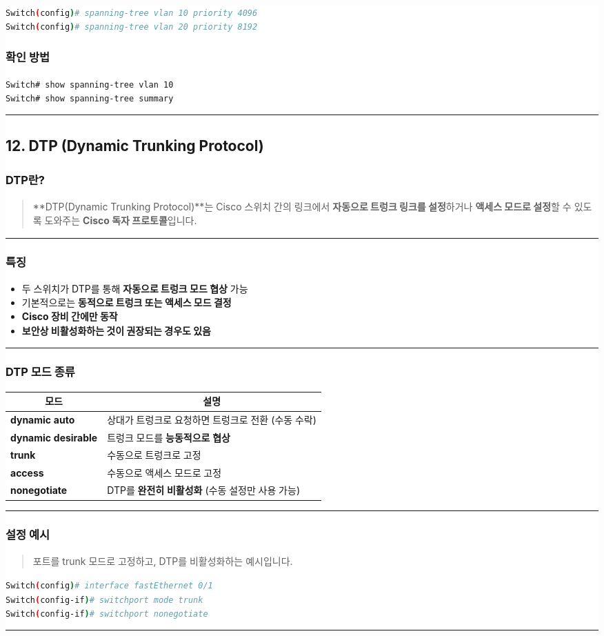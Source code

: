 ```bash
Switch(config)# spanning-tree vlan 10 priority 4096
Switch(config)# spanning-tree vlan 20 priority 8192
```

### 확인 방법 
```bash
Switch# show spanning-tree vlan 10
Switch# show spanning-tree summary
```

---

## 12. DTP (Dynamic Trunking Protocol)

###  DTP란?

> **DTP(Dynamic Trunking Protocol)**는 Cisco 스위치 간의 링크에서 **자동으로 트렁크 링크를 설정**하거나 **액세스 모드로 설정**할 수 있도록 도와주는 **Cisco 독자 프로토콜**입니다.

---

###  특징

- 두 스위치가 DTP를 통해 **자동으로 트렁크 모드 협상** 가능
- 기본적으로는 **동적으로 트렁크 또는 액세스 모드 결정**
- **Cisco 장비 간에만 동작**
- **보안상 비활성화하는 것이 권장되는 경우도 있음**

---

###  DTP 모드 종류

| 모드          | 설명 |
|---------------|------|
| **dynamic auto** | 상대가 트렁크로 요청하면 트렁크로 전환 (수동 수락) |
| **dynamic desirable** | 트렁크 모드를 **능동적으로 협상** |
| **trunk** | 수동으로 트렁크로 고정 |
| **access** | 수동으로 액세스 모드로 고정 |
| **nonegotiate** | DTP를 **완전히 비활성화** (수동 설정만 사용 가능) |

---

###  설정 예시

> 포트를 trunk 모드로 고정하고, DTP를 비활성화하는 예시입니다.

```bash
Switch(config)# interface fastEthernet 0/1
Switch(config-if)# switchport mode trunk
Switch(config-if)# switchport nonegotiate
```
---

